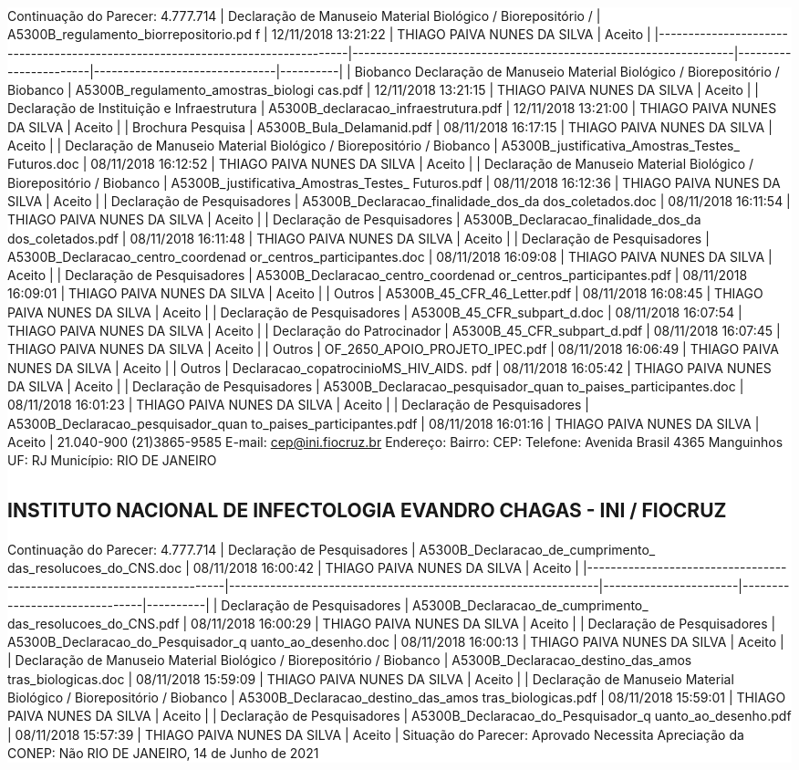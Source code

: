 Continuação do Parecer: 4.777.714
| Declaração de Manuseio Material Biológico / Biorepositório /                   | A5300B_regulamento_biorrepositorio.pd f                         | 12/11/2018 13:21:22   | THIAGO PAIVA NUNES DA SILVA   | Aceito   |
|--------------------------------------------------------------------------------|-----------------------------------------------------------------|-----------------------|-------------------------------|----------|
| Biobanco Declaração de Manuseio Material Biológico / Biorepositório / Biobanco | A5300B_regulamento_amostras_biologi cas.pdf                     | 12/11/2018 13:21:15   | THIAGO PAIVA NUNES DA SILVA   | Aceito   |
| Declaração de Instituição e Infraestrutura                                     | A5300B_declaracao_infraestrutura.pdf                            | 12/11/2018 13:21:00   | THIAGO PAIVA NUNES DA SILVA   | Aceito   |
| Brochura Pesquisa                                                              | A5300B_Bula_Delamanid.pdf                                       | 08/11/2018 16:17:15   | THIAGO PAIVA NUNES DA SILVA   | Aceito   |
| Declaração de Manuseio Material Biológico / Biorepositório / Biobanco          | A5300B_justificativa_Amostras_Testes_ Futuros.doc               | 08/11/2018 16:12:52   | THIAGO PAIVA NUNES DA SILVA   | Aceito   |
| Declaração de Manuseio Material Biológico / Biorepositório / Biobanco          | A5300B_justificativa_Amostras_Testes_ Futuros.pdf               | 08/11/2018 16:12:36   | THIAGO PAIVA NUNES DA SILVA   | Aceito   |
| Declaração de Pesquisadores                                                    | A5300B_Declaracao_finalidade_dos_da dos_coletados.doc           | 08/11/2018 16:11:54   | THIAGO PAIVA NUNES DA SILVA   | Aceito   |
| Declaração de Pesquisadores                                                    | A5300B_Declaracao_finalidade_dos_da dos_coletados.pdf           | 08/11/2018 16:11:48   | THIAGO PAIVA NUNES DA SILVA   | Aceito   |
| Declaração de Pesquisadores                                                    | A5300B_Declaracao_centro_coordenad or_centros_participantes.doc | 08/11/2018 16:09:08   | THIAGO PAIVA NUNES DA SILVA   | Aceito   |
| Declaração de Pesquisadores                                                    | A5300B_Declaracao_centro_coordenad or_centros_participantes.pdf | 08/11/2018 16:09:01   | THIAGO PAIVA NUNES DA SILVA   | Aceito   |
| Outros                                                                         | A5300B_45_CFR_46_Letter.pdf                                     | 08/11/2018 16:08:45   | THIAGO PAIVA NUNES DA SILVA   | Aceito   |
| Declaração de Pesquisadores                                                    | A5300B_45_CFR_subpart_d.doc                                     | 08/11/2018 16:07:54   | THIAGO PAIVA NUNES DA SILVA   | Aceito   |
| Declaração do Patrocinador                                                     | A5300B_45_CFR_subpart_d.pdf                                     | 08/11/2018 16:07:45   | THIAGO PAIVA NUNES DA SILVA   | Aceito   |
| Outros                                                                         | OF_2650_APOIO_PROJETO_IPEC.pdf                                  | 08/11/2018 16:06:49   | THIAGO PAIVA NUNES DA SILVA   | Aceito   |
| Outros                                                                         | Declaracao_copatrocinioMS_HIV_AIDS. pdf                         | 08/11/2018 16:05:42   | THIAGO PAIVA NUNES DA SILVA   | Aceito   |
| Declaração de Pesquisadores                                                    | A5300B_Declaracao_pesquisador_quan to_paises_participantes.doc  | 08/11/2018 16:01:23   | THIAGO PAIVA NUNES DA SILVA   | Aceito   |
| Declaração de Pesquisadores                                                    | A5300B_Declaracao_pesquisador_quan to_paises_participantes.pdf  | 08/11/2018 16:01:16   | THIAGO PAIVA NUNES DA SILVA   | Aceito   |
21.040-900
(21)3865-9585
E-mail:
cep@ini.fiocruz.br
Endereço:
Bairro:
CEP:
Telefone:
Avenida Brasil 4365
Manguinhos
UF: RJ
Município:
RIO DE JANEIRO
## INSTITUTO NACIONAL DE INFECTOLOGIA EVANDRO CHAGAS - INI / FIOCRUZ

Continuação do Parecer: 4.777.714
| Declaração de Pesquisadores                                           | A5300B_Declaracao_de_cumprimento_ das_resolucoes_do_CNS.doc   | 08/11/2018 16:00:42   | THIAGO PAIVA NUNES DA SILVA   | Aceito   |
|-----------------------------------------------------------------------|---------------------------------------------------------------|-----------------------|-------------------------------|----------|
| Declaração de Pesquisadores                                           | A5300B_Declaracao_de_cumprimento_ das_resolucoes_do_CNS.pdf   | 08/11/2018 16:00:29   | THIAGO PAIVA NUNES DA SILVA   | Aceito   |
| Declaração de Pesquisadores                                           | A5300B_Declaracao_do_Pesquisador_q uanto_ao_desenho.doc       | 08/11/2018 16:00:13   | THIAGO PAIVA NUNES DA SILVA   | Aceito   |
| Declaração de Manuseio Material Biológico / Biorepositório / Biobanco | A5300B_Declaracao_destino_das_amos tras_biologicas.doc        | 08/11/2018 15:59:09   | THIAGO PAIVA NUNES DA SILVA   | Aceito   |
| Declaração de Manuseio Material Biológico / Biorepositório / Biobanco | A5300B_Declaracao_destino_das_amos tras_biologicas.pdf        | 08/11/2018 15:59:01   | THIAGO PAIVA NUNES DA SILVA   | Aceito   |
| Declaração de Pesquisadores                                           | A5300B_Declaracao_do_Pesquisador_q uanto_ao_desenho.pdf       | 08/11/2018 15:57:39   | THIAGO PAIVA NUNES DA SILVA   | Aceito   |
Situação do Parecer:
Aprovado
Necessita Apreciação da CONEP:
Não
RIO DE JANEIRO, 14 de Junho de 2021